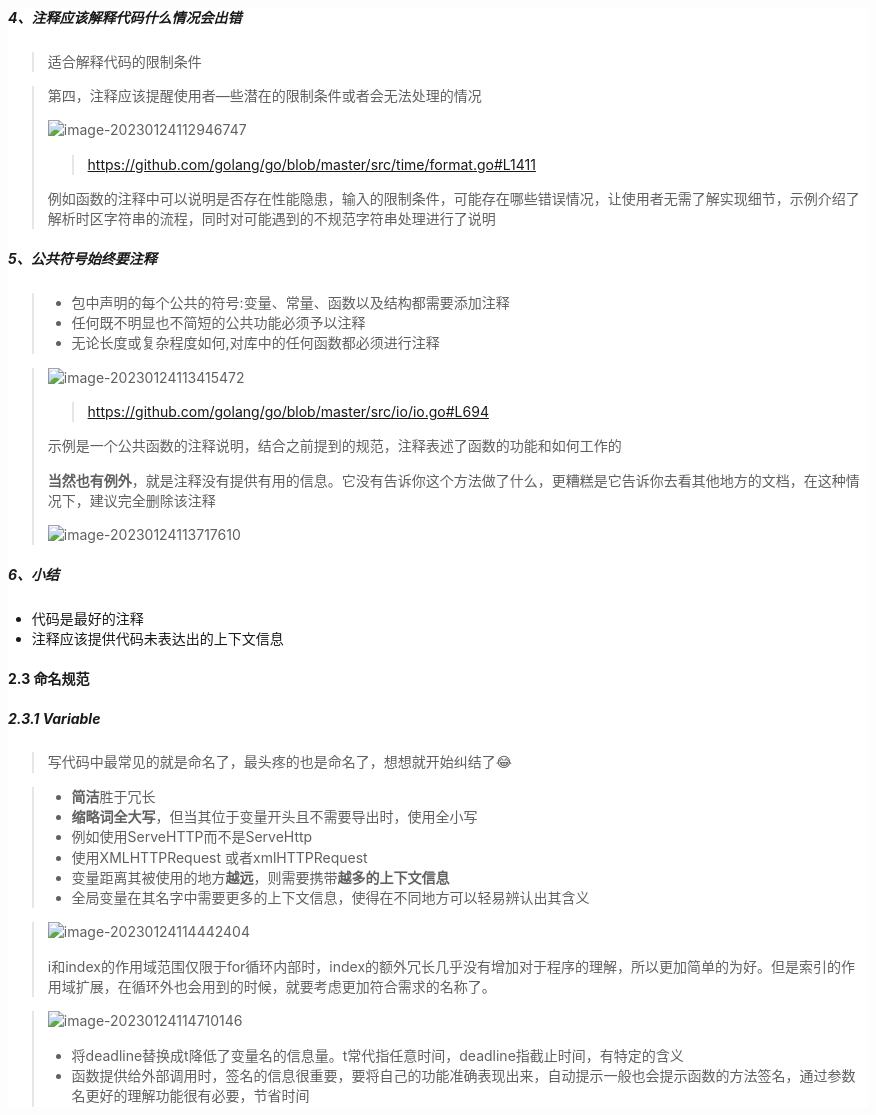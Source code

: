 ##### 4、注释应该解释代码什么情况会出错

> 适合解释代码的限制条件

>第四，注释应该提醒使用者—些潜在的限制条件或者会无法处理的情况
>
>![image-20230124112946747](https://xingqiu-tuchuang-1256524210.cos.ap-shanghai.myqcloud.com/1273/image-20230124112946747.png)
>
>>https://github.com/golang/go/blob/master/src/time/format.go#L1411
>
>例如函数的注释中可以说明是否存在性能隐患，输入的限制条件，可能存在哪些错误情况，让使用者无需了解实现细节，示例介绍了解析时区字符串的流程，同时对可能遇到的不规范字符串处理进行了说明

##### 5、公共符号始终要注释

>- 包中声明的每个公共的符号:变量、常量、函数以及结构都需要添加注释
>- 任何既不明显也不简短的公共功能必须予以注释
>- 无论长度或复杂程度如何,对库中的任何函数都必须进行注释

> ![image-20230124113415472](https://xingqiu-tuchuang-1256524210.cos.ap-shanghai.myqcloud.com/1273/image-20230124113415472.png)
>
> > https://github.com/golang/go/blob/master/src/io/io.go#L694
>
> 示例是一个公共函数的注释说明，结合之前提到的规范，注释表述了函数的功能和如何工作的
>
> **当然也有例外**，就是注释没有提供有用的信息。它没有告诉你这个方法做了什么，更糟糕是它告诉你去看其他地方的文档，在这种情况下，建议完全删除该注释
>
> ![image-20230124113717610](https://xingqiu-tuchuang-1256524210.cos.ap-shanghai.myqcloud.com/1273/image-20230124113717610.png)

##### 6、小结

- 代码是最好的注释
- 注释应该提供代码未表达出的上下文信息

#### 2.3 命名规范

##### 2.3.1 Variable

> 写代码中最常见的就是命名了，最头疼的也是命名了，想想就开始纠结了😂

>- **简洁**胜于冗长
>- **缩略词全大写**，但当其位于变量开头且不需要导出时，使用全小写
>  - 例如使用ServeHTTP而不是ServeHttp
>  - 使用XMLHTTPRequest 或者xmlHTTPRequest
>- 变量距离其被使用的地方**越远**，则需要携带**越多的上下文信息**
>  - 全局变量在其名字中需要更多的上下文信息，使得在不同地方可以轻易辨认出其含义

> ![image-20230124114442404](https://xingqiu-tuchuang-1256524210.cos.ap-shanghai.myqcloud.com/1273/image-20230124114442404.png)
>
> i和index的作用域范围仅限于for循环内部时，index的额外冗长几乎没有增加对于程序的理解，所以更加简单的为好。但是索引的作用域扩展，在循环外也会用到的时候，就要考虑更加符合需求的名称了。

> ![image-20230124114710146](https://xingqiu-tuchuang-1256524210.cos.ap-shanghai.myqcloud.com/1273/image-20230124114710146.png)
>
> - 将deadline替换成t降低了变量名的信息量。t常代指任意时间，deadline指截止时间，有特定的含义
> - 函数提供给外部调用时，签名的信息很重要，要将自己的功能准确表现出来，自动提示一般也会提示函数的方法签名，通过参数名更好的理解功能很有必要，节省时间
